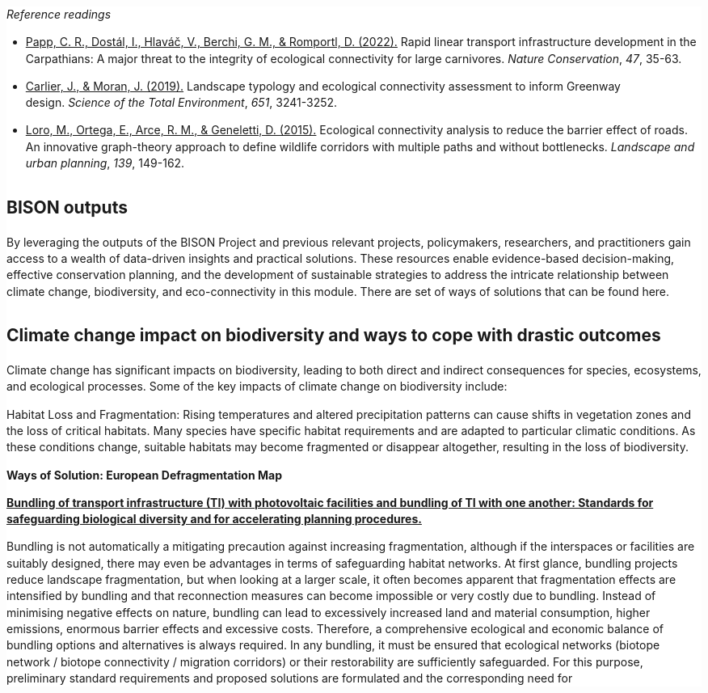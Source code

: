 *Reference readings*

-   [Papp, C. R., Dostál, I., Hlaváč, V., Berchi, G. M., & Romportl, D.
    (2022).](/files/State_of_the_ArtReport.pdf) Rapid linear transport infrastructure development in the
    Carpathians: A major threat to the integrity of ecological
    connectivity for large carnivores. *Nature Conservation*, *47*,
    35-63.

-   [Carlier, J., & Moran, J. (2019).](/files/Carlier_2019.pdf) Landscape typology and ecological
    connectivity assessment to inform Greenway design. *Science of the
    Total Environment*, *651*, 3241-3252.

-   [Loro, M., Ortega, E., Arce, R. M., & Geneletti, D. (2015).](/files/1-s2.0-S0169204615000602-main.pdf)
    Ecological connectivity analysis to reduce the barrier effect of
    roads. An innovative graph-theory approach to define wildlife
    corridors with multiple paths and without bottlenecks. *Landscape
    and urban planning*, *139*, 149-162.

<h2 id="bison-outputs">BISON outputs</h2>

By leveraging the outputs of the BISON Project and previous relevant
projects, policymakers, researchers, and practitioners gain access to a
wealth of data-driven insights and practical solutions. These resources
enable evidence-based decision-making, effective conservation planning,
and the development of sustainable strategies to address the intricate
relationship between climate change, biodiversity, and eco-connectivity
in this module. There are set of ways of solutions that can be found
here.

<h2 id="climate-change-impact-biodiversity">Climate change impact on biodiversity and ways to cope with drastic outcomes</h2>

Climate change has significant impacts on biodiversity, leading to both
direct and indirect consequences for species, ecosystems, and ecological
processes. Some of the key impacts of climate change on biodiversity
include:

Habitat Loss and Fragmentation: Rising temperatures and altered
precipitation patterns can cause shifts in vegetation zones and the loss
of critical habitats. Many species have specific habitat requirements
and are adapted to particular climatic conditions. As these conditions
change, suitable habitats may become fragmented or disappear altogether,
resulting in the loss of biodiversity.

**Ways of Solution: European Defragmentation Map**

[**Bundling of transport infrastructure (TI) with photovoltaic facilities and bundling of TI with one another: Standards for safeguarding biological diversity and for accelerating planning procedures.**](/files/ReckEtAl2023_bundling_TI-PVGMS_TI-TI.pdf)

Bundling is not automatically a mitigating precaution against increasing
fragmentation, although if the interspaces or facilities are suitably
designed, there may even be advantages in terms of safeguarding habitat
networks. At first glance, bundling projects reduce landscape
fragmentation, but when looking at a larger scale, it often becomes
apparent that fragmentation effects are intensified by bundling and that
reconnection measures can become impossible or very costly due to
bundling. Instead of minimising negative effects on nature, bundling can
lead to excessively increased land and material consumption, higher
emissions, enormous barrier effects and excessive costs. Therefore, a
comprehensive ecological and economic balance of bundling options and
alternatives is always required. In any bundling, it must be ensured
that ecological networks (biotope network / biotope connectivity /
migration corridors) or their restorability are sufficiently
safeguarded. For this purpose, preliminary standard requirements and
proposed solutions are formulated and the corresponding need for